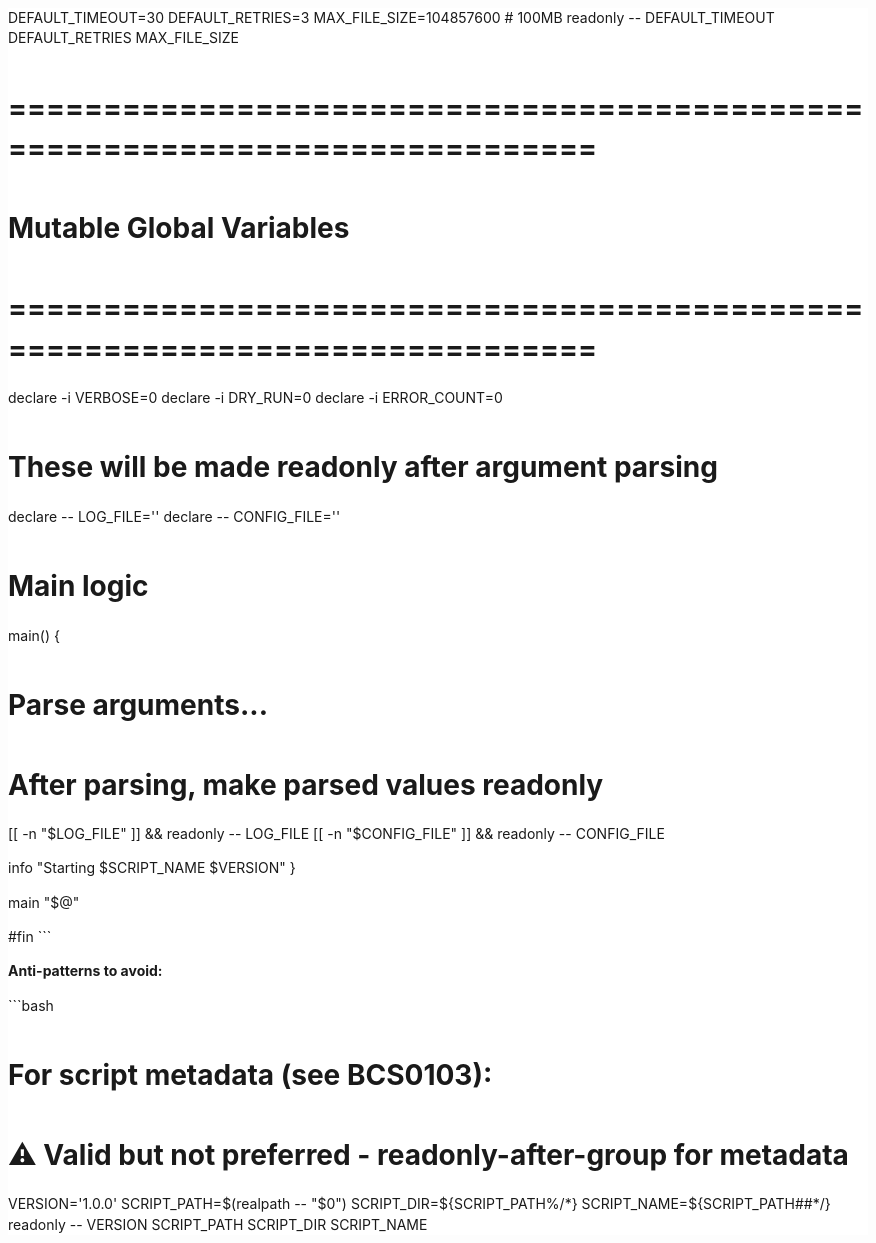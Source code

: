 DEFAULT_TIMEOUT=30
DEFAULT_RETRIES=3
MAX_FILE_SIZE=104857600  # 100MB
readonly -- DEFAULT_TIMEOUT DEFAULT_RETRIES MAX_FILE_SIZE

# ============================================================================
# Mutable Global Variables
# ============================================================================

declare -i VERBOSE=0
declare -i DRY_RUN=0
declare -i ERROR_COUNT=0

# These will be made readonly after argument parsing
declare -- LOG_FILE=''
declare -- CONFIG_FILE=''

# Main logic
main() {
  # Parse arguments...
  # After parsing, make parsed values readonly
  [[ -n "$LOG_FILE" ]] && readonly -- LOG_FILE
  [[ -n "$CONFIG_FILE" ]] && readonly -- CONFIG_FILE

  info "Starting $SCRIPT_NAME $VERSION"
}

main "$@"

#fin
\`\`\`

**Anti-patterns to avoid:**

\`\`\`bash
# For script metadata (see BCS0103):
# ⚠ Valid but not preferred - readonly-after-group for metadata
VERSION='1.0.0'
SCRIPT_PATH=$(realpath -- "$0")
SCRIPT_DIR=${SCRIPT_PATH%/*}
SCRIPT_NAME=${SCRIPT_PATH##*/}
readonly -- VERSION SCRIPT_PATH SCRIPT_DIR SCRIPT_NAME
